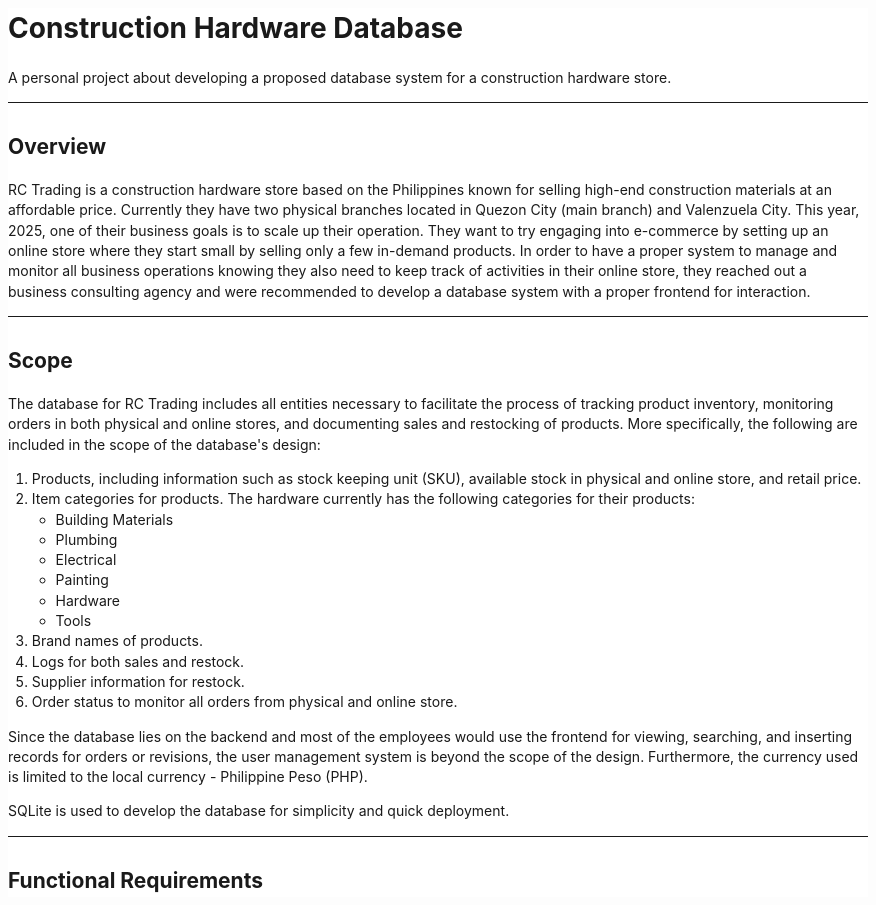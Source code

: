 # Construction Hardware Database 

A personal project about developing a proposed database system for a construction hardware store.

<hr>

## Overview

RC Trading is a construction hardware store based on the Philippines known for selling high-end construction materials at an affordable price. Currently they have two physical branches located in Quezon City (main branch) and Valenzuela City. This year, 2025, one of their business goals is to scale up their operation. They want to try engaging into e-commerce by setting up an online store where they start small by selling only a few in-demand products. In order to have a proper system to manage and monitor all business operations knowing they also need to keep track of activities in their online store, they reached out a business consulting agency and were recommended to develop a database system with a proper frontend for interaction.

<hr>

## Scope

The database for RC Trading includes all entities necessary to facilitate the process of tracking product inventory, monitoring orders in both physical and online stores, and documenting sales and restocking of products. More specifically, the following are included in the scope of the database's design:

1. Products, including information such as stock keeping unit (SKU), available stock in physical and online store, and retail price.
2. Item categories for products. The hardware currently has the following categories for their products:
    + Building Materials
    + Plumbing
    + Electrical
    + Painting
    + Hardware
    + Tools
3. Brand names of products.
4. Logs for both sales and restock.
5. Supplier information for restock.
6. Order status to monitor all orders from physical and online store.

Since the database lies on the backend and most of the employees would use the frontend for viewing, searching, and inserting records for orders or revisions, the user management system is beyond the scope of the design. Furthermore, the currency used is limited to the local currency - Philippine Peso (PHP).

SQLite is used to develop the database for simplicity and quick deployment.

<hr>

## Functional Requirements
